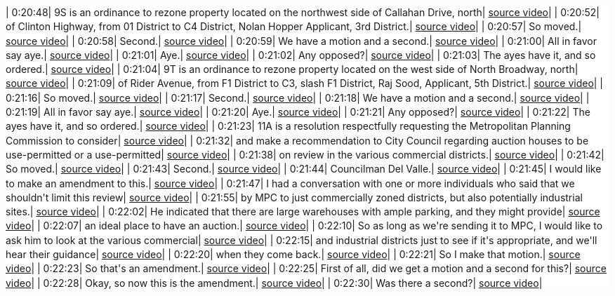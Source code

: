 | 0:20:48| 9S is an ordinance to rezone property located on the northwest side of Callahan Drive, north| [source video](https://archive.org/details/CityCouncil160830?start=1248)|
| 0:20:52| of Clinton Highway, from 01 District to C4 District, Nolan Hopper Applicant, 3rd District.| [source video](https://archive.org/details/CityCouncil160830?start=1252)|
| 0:20:57| So moved.| [source video](https://archive.org/details/CityCouncil160830?start=1257)|
| 0:20:58| Second.| [source video](https://archive.org/details/CityCouncil160830?start=1258)|
| 0:20:59| We have a motion and a second.| [source video](https://archive.org/details/CityCouncil160830?start=1259)|
| 0:21:00| All in favor say aye.| [source video](https://archive.org/details/CityCouncil160830?start=1260)|
| 0:21:01| Aye.| [source video](https://archive.org/details/CityCouncil160830?start=1261)|
| 0:21:02| Any opposed?| [source video](https://archive.org/details/CityCouncil160830?start=1262)|
| 0:21:03| The ayes have it, and so ordered.| [source video](https://archive.org/details/CityCouncil160830?start=1263)|
| 0:21:04| 9T is an ordinance to rezone property located on the west side of North Broadway, north| [source video](https://archive.org/details/CityCouncil160830?start=1264)|
| 0:21:09| of Rider Avenue, from F1 District to C3, slash F1 District, Raj Sood, Applicant, 5th District.| [source video](https://archive.org/details/CityCouncil160830?start=1269)|
| 0:21:16| So moved.| [source video](https://archive.org/details/CityCouncil160830?start=1276)|
| 0:21:17| Second.| [source video](https://archive.org/details/CityCouncil160830?start=1277)|
| 0:21:18| We have a motion and a second.| [source video](https://archive.org/details/CityCouncil160830?start=1278)|
| 0:21:19| All in favor say aye.| [source video](https://archive.org/details/CityCouncil160830?start=1279)|
| 0:21:20| Aye.| [source video](https://archive.org/details/CityCouncil160830?start=1280)|
| 0:21:21| Any opposed?| [source video](https://archive.org/details/CityCouncil160830?start=1281)|
| 0:21:22| The ayes have it, and so ordered.| [source video](https://archive.org/details/CityCouncil160830?start=1282)|
| 0:21:23| 11A is a resolution respectfully requesting the Metropolitan Planning Commission to consider| [source video](https://archive.org/details/CityCouncil160830?start=1283)|
| 0:21:32| and make a recommendation to City Council regarding auction houses to be use-permitted or a use-permitted| [source video](https://archive.org/details/CityCouncil160830?start=1292)|
| 0:21:38| on review in the various commercial districts.| [source video](https://archive.org/details/CityCouncil160830?start=1298)|
| 0:21:42| So moved.| [source video](https://archive.org/details/CityCouncil160830?start=1302)|
| 0:21:43| Second.| [source video](https://archive.org/details/CityCouncil160830?start=1303)|
| 0:21:44| Councilman Del Valle.| [source video](https://archive.org/details/CityCouncil160830?start=1304)|
| 0:21:45| I would like to make an amendment to this.| [source video](https://archive.org/details/CityCouncil160830?start=1305)|
| 0:21:47| I had a conversation with one or more individuals who said that we shouldn't limit this review| [source video](https://archive.org/details/CityCouncil160830?start=1307)|
| 0:21:55| by MPC to just commercially zoned districts, but also potentially industrial sites.| [source video](https://archive.org/details/CityCouncil160830?start=1315)|
| 0:22:02| He indicated that there are large warehouses with ample parking, and they might provide| [source video](https://archive.org/details/CityCouncil160830?start=1322)|
| 0:22:07| an ideal place to have an auction.| [source video](https://archive.org/details/CityCouncil160830?start=1327)|
| 0:22:10| So as long as we're sending it to MPC, I would like to ask him to look at the various commercial| [source video](https://archive.org/details/CityCouncil160830?start=1330)|
| 0:22:15| and industrial districts just to see if it's appropriate, and we'll hear their guidance| [source video](https://archive.org/details/CityCouncil160830?start=1335)|
| 0:22:20| when they come back.| [source video](https://archive.org/details/CityCouncil160830?start=1340)|
| 0:22:21| So I make that motion.| [source video](https://archive.org/details/CityCouncil160830?start=1341)|
| 0:22:23| So that's an amendment.| [source video](https://archive.org/details/CityCouncil160830?start=1343)|
| 0:22:25| First of all, did we get a motion and a second for this?| [source video](https://archive.org/details/CityCouncil160830?start=1345)|
| 0:22:28| Okay, so now this is the amendment.| [source video](https://archive.org/details/CityCouncil160830?start=1348)|
| 0:22:30| Was there a second?| [source video](https://archive.org/details/CityCouncil160830?start=1350)|